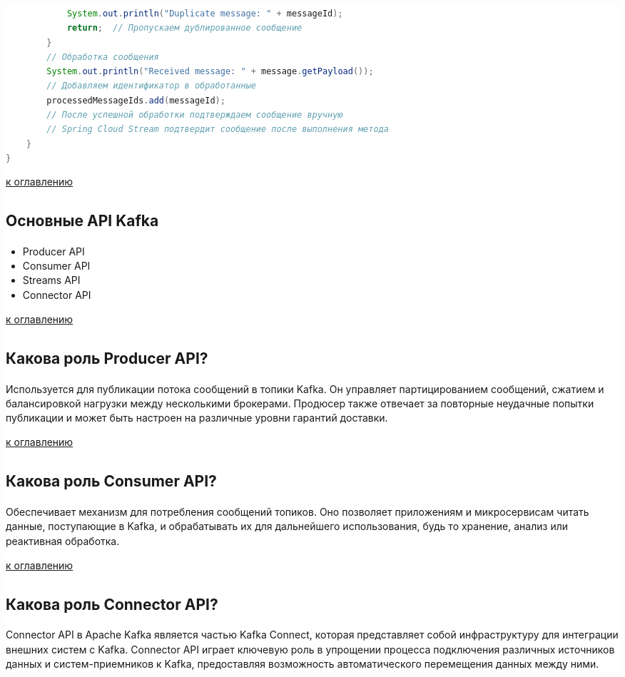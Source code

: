 ```java
            System.out.println("Duplicate message: " + messageId);
            return;  // Пропускаем дублированное сообщение
        }
        // Обработка сообщения
        System.out.println("Received message: " + message.getPayload());
        // Добавляем идентификатор в обработанные
        processedMessageIds.add(messageId);
        // После успешной обработки подтверждаем сообщение вручную
        // Spring Cloud Stream подтвердит сообщение после выполнения метода
    }
}
```

[к оглавлению](#apache-kafka)

## Основные API Kafka

* Producer API
* Consumer API
* Streams API
* Connector API

[к оглавлению](#apache-kafka)

## Какова роль Producer API?

Используется для публикации потока сообщений в топики Kafka. Он управляет партицированием сообщений, сжатием и балансировкой 
нагрузки между несколькими брокерами. Продюсер также отвечает за повторные неудачные попытки публикации и может быть 
настроен на различные уровни гарантий доставки.

[к оглавлению](#apache-kafka)

## Какова роль Consumer API?

Обеспечивает механизм для потребления сообщений топиков. Оно позволяет приложениям и микросервисам читать данные, 
поступающие в Kafka, и обрабатывать их для дальнейшего использования, будь то хранение, анализ или реактивная обработка.

[к оглавлению](#apache-kafka)

## Какова роль Connector API?

Connector API в Apache Kafka является частью Kafka Connect, которая представляет собой инфраструктуру для интеграции
внешних систем с Kafka. Connector API играет ключевую роль в упрощении процесса подключения различных источников данных
и систем-приемников к Kafka, предоставляя возможность автоматического перемещения данных между ними.
